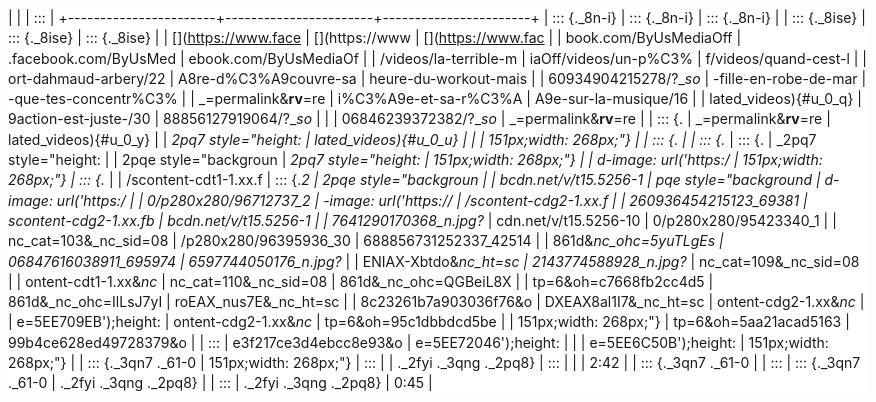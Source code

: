 |                       |                       | :::                   |
+-----------------------+-----------------------+-----------------------+
| ::: {._8n-i}          | ::: {._8n-i}          | ::: {._8n-i}          |
| ::: {._8ise}          | ::: {._8ise}          | ::: {._8ise}          |
| [](https://www.face   | [](https://www        | [](https://www.fac    |
| book.com/ByUsMediaOff | .facebook.com/ByUsMed | ebook.com/ByUsMediaOf |
| /videos/la-terrible-m | iaOff/videos/un-p%C3% | f/videos/quand-cest-l |
| ort-dahmaud-arbery/22 | A8re-d%C3%A9couvre-sa | heure-du-workout-mais |
| 60934904215278/?__so_ | -fille-en-robe-de-mar | -que-tes-concentr%C3% |
| _=permalink&__rv__=re | i%C3%A9e-et-sa-r%C3%A | A9e-sur-la-musique/16 |
| lated_videos){#u_0_q} | 9action-est-juste-/30 | 88856127919064/?__so_ |
|                       | 06846239372382/?__so_ | _=permalink&__rv__=re |
| ::: {.                | _=permalink&__rv__=re | lated_videos){#u_0_y} |
| _2pq7 style="height:  | lated_videos){#u_0_u} |                       |
| 151px;width: 268px;"} |                       | ::: {.                |
| ::: {._               | ::: {.                | _2pq7 style="height:  |
| 2pqe style="backgroun | _2pq7 style="height:  | 151px;width: 268px;"} |
| d-image: url('https:/ | 151px;width: 268px;"} | ::: {._               |
| /scontent-cdt1-1.xx.f | ::: {._2              | 2pqe style="backgroun |
| bcdn.net/v/t15.5256-1 | pqe style="background | d-image: url('https:/ |
| 0/p280x280/96712737_2 | -image: url('https:// | /scontent-cdg2-1.xx.f |
| 260936454215123_69381 | scontent-cdg2-1.xx.fb | bcdn.net/v/t15.5256-1 |
| 7641290170368_n.jpg?_ | cdn.net/v/t15.5256-10 | 0/p280x280/95423340_1 |
| nc_cat=103&_nc_sid=08 | /p280x280/96395936_30 | 688856731252337_42514 |
| 861d&_nc_ohc=5yuTLgEs | 06847616038911_695974 | 6597744050176_n.jpg?_ |
| ENIAX-Xbtdo&_nc_ht=sc | 2143774588928_n.jpg?_ | nc_cat=109&_nc_sid=08 |
| ontent-cdt1-1.xx&_nc_ | nc_cat=110&_nc_sid=08 | 861d&_nc_ohc=QGBeiL8X |
| tp=6&oh=c7668fb2cc4d5 | 861d&_nc_ohc=IlLsJ7yI | roEAX_nus7E&_nc_ht=sc |
| 8c23261b7a903036f76&o | DXEAX8al1I7&_nc_ht=sc | ontent-cdg2-1.xx&_nc_ |
| e=5EE709EB');height:  | ontent-cdg2-1.xx&_nc_ | tp=6&oh=95c1dbbdcd5be |
| 151px;width: 268px;"} | tp=6&oh=5aa21acad5163 | 99b4ce628ed49728379&o |
| :::                   | e3f217ce3d4ebcc8e93&o | e=5EE72046');height:  |
|                       | e=5EE6C50B');height:  | 151px;width: 268px;"} |
| ::: {._3qn7 ._61-0    | 151px;width: 268px;"} | :::                   |
| ._2fyi ._3qng ._2pq8} | :::                   |                       |
| 2:42                  |                       | ::: {._3qn7 ._61-0    |
| :::                   | ::: {._3qn7 ._61-0    | ._2fyi ._3qng ._2pq8} |
| :::                   | ._2fyi ._3qng ._2pq8} | 0:45                  |